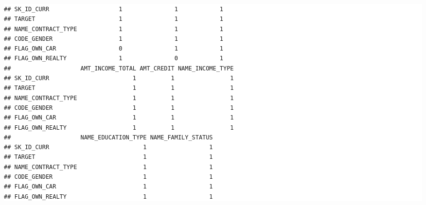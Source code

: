     ## SK_ID_CURR                    1               1            1
    ## TARGET                        1               1            1
    ## NAME_CONTRACT_TYPE            1               1            1
    ## CODE_GENDER                   1               1            1
    ## FLAG_OWN_CAR                  0               1            1
    ## FLAG_OWN_REALTY               1               0            1
    ##                    AMT_INCOME_TOTAL AMT_CREDIT NAME_INCOME_TYPE
    ## SK_ID_CURR                        1          1                1
    ## TARGET                            1          1                1
    ## NAME_CONTRACT_TYPE                1          1                1
    ## CODE_GENDER                       1          1                1
    ## FLAG_OWN_CAR                      1          1                1
    ## FLAG_OWN_REALTY                   1          1                1
    ##                    NAME_EDUCATION_TYPE NAME_FAMILY_STATUS
    ## SK_ID_CURR                           1                  1
    ## TARGET                               1                  1
    ## NAME_CONTRACT_TYPE                   1                  1
    ## CODE_GENDER                          1                  1
    ## FLAG_OWN_CAR                         1                  1
    ## FLAG_OWN_REALTY                      1                  1